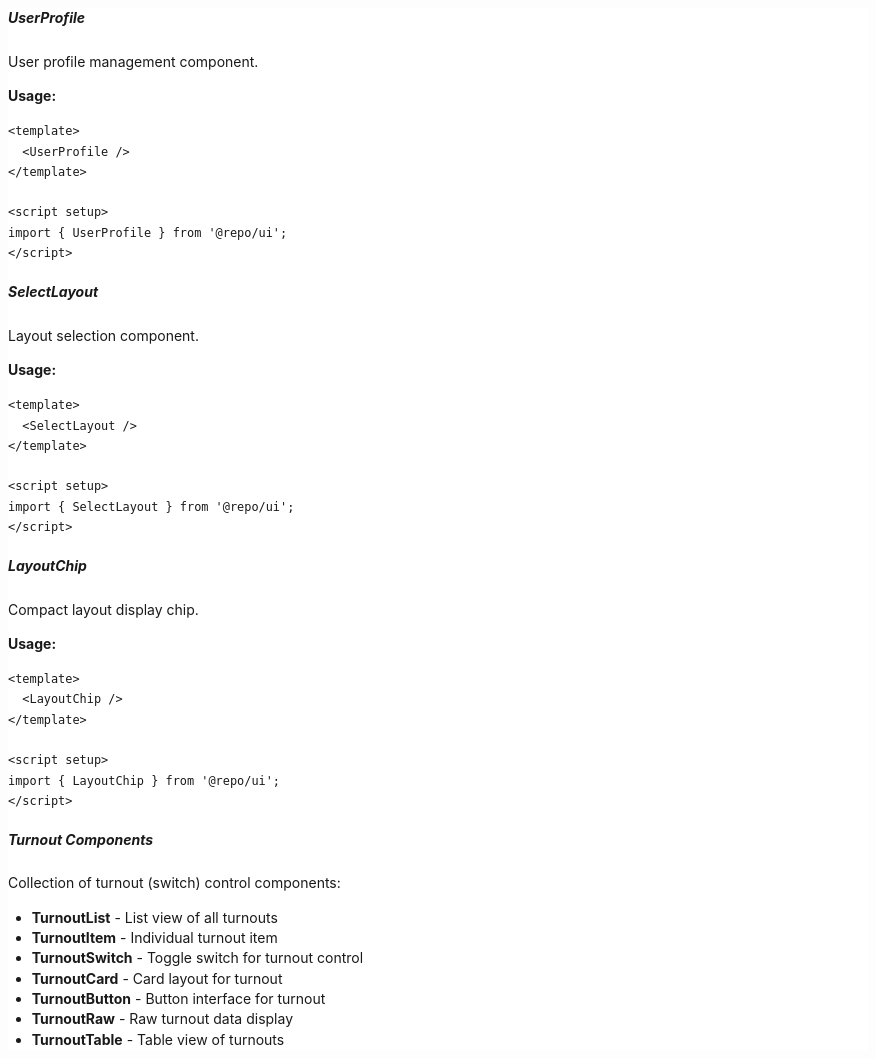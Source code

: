##### UserProfile

User profile management component.

**Usage:**
```vue
<template>
  <UserProfile />
</template>

<script setup>
import { UserProfile } from '@repo/ui';
</script>
```

##### SelectLayout

Layout selection component.

**Usage:**
```vue
<template>
  <SelectLayout />
</template>

<script setup>
import { SelectLayout } from '@repo/ui';
</script>
```

##### LayoutChip

Compact layout display chip.

**Usage:**
```vue
<template>
  <LayoutChip />
</template>

<script setup>
import { LayoutChip } from '@repo/ui';
</script>
```

##### Turnout Components

Collection of turnout (switch) control components:

- **TurnoutList** - List view of all turnouts
- **TurnoutItem** - Individual turnout item
- **TurnoutSwitch** - Toggle switch for turnout control
- **TurnoutCard** - Card layout for turnout
- **TurnoutButton** - Button interface for turnout
- **TurnoutRaw** - Raw turnout data display
- **TurnoutTable** - Table view of turnouts
